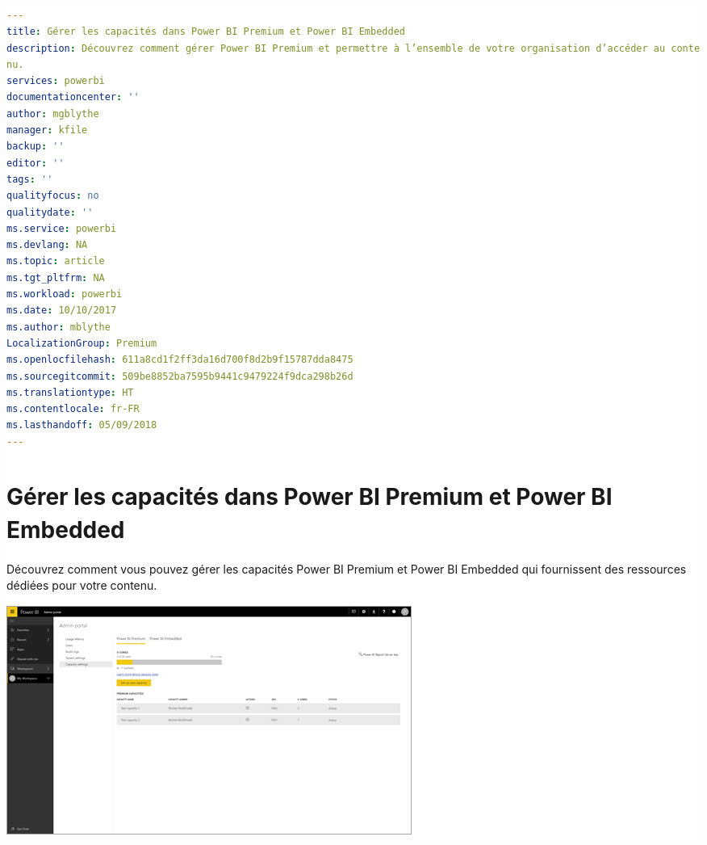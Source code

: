 ```yaml
---
title: Gérer les capacités dans Power BI Premium et Power BI Embedded
description: Découvrez comment gérer Power BI Premium et permettre à l’ensemble de votre organisation d’accéder au contenu.
services: powerbi
documentationcenter: ''
author: mgblythe
manager: kfile
backup: ''
editor: ''
tags: ''
qualityfocus: no
qualitydate: ''
ms.service: powerbi
ms.devlang: NA
ms.topic: article
ms.tgt_pltfrm: NA
ms.workload: powerbi
ms.date: 10/10/2017
ms.author: mblythe
LocalizationGroup: Premium
ms.openlocfilehash: 611a8cd1f2ff3da16d700f8d2b9f15787dda8475
ms.sourcegitcommit: 509be8852ba7595b9441c9479224f9dca298b26d
ms.translationtype: HT
ms.contentlocale: fr-FR
ms.lasthandoff: 05/09/2018
---
```

# <a name="manage-capacities-within-power-bi-premium-and-power-bi-embedded"></a>Gérer les capacités dans Power BI Premium et Power BI Embedded
Découvrez comment vous pouvez gérer les capacités Power BI Premium et Power BI Embedded qui fournissent des ressources dédiées pour votre contenu.

![Écran Paramètres de capacité Power BI](media/service-admin-premium-manage/premium-capacity-management.png)
